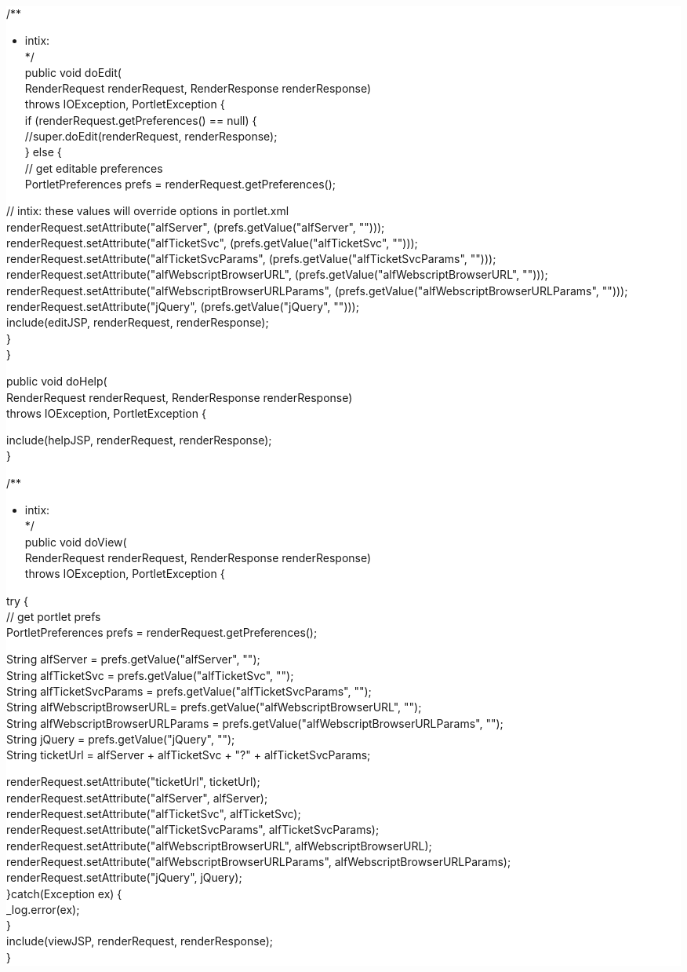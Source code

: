 /**  
* intix:  
*/  
public void doEdit(  
RenderRequest renderRequest, RenderResponse renderResponse)  
throws IOException, PortletException {  
if (renderRequest.getPreferences() == null) {  
//super.doEdit(renderRequest, renderResponse);  
} else {  
// get editable preferences  
PortletPreferences prefs = renderRequest.getPreferences();

// intix: these values will override options in portlet.xml  
renderRequest.setAttribute("alfServer", (prefs.getValue("alfServer", "")));  
renderRequest.setAttribute("alfTicketSvc", (prefs.getValue("alfTicketSvc", "")));  
renderRequest.setAttribute("alfTicketSvcParams", (prefs.getValue("alfTicketSvcParams", "")));  
renderRequest.setAttribute("alfWebscriptBrowserURL", (prefs.getValue("alfWebscriptBrowserURL", "")));  
renderRequest.setAttribute("alfWebscriptBrowserURLParams", (prefs.getValue("alfWebscriptBrowserURLParams", "")));  
renderRequest.setAttribute("jQuery", (prefs.getValue("jQuery", "")));  
include(editJSP, renderRequest, renderResponse);  
}  
}

public void doHelp(  
RenderRequest renderRequest, RenderResponse renderResponse)  
throws IOException, PortletException {

include(helpJSP, renderRequest, renderResponse);  
}

/**  
* intix:  
*/  
public void doView(  
RenderRequest renderRequest, RenderResponse renderResponse)  
throws IOException, PortletException {

try {  
// get portlet prefs  
PortletPreferences prefs = renderRequest.getPreferences(); 

String alfServer = prefs.getValue("alfServer", "");  
String alfTicketSvc = prefs.getValue("alfTicketSvc", "");  
String alfTicketSvcParams = prefs.getValue("alfTicketSvcParams", "");  
String alfWebscriptBrowserURL= prefs.getValue("alfWebscriptBrowserURL", "");  
String alfWebscriptBrowserURLParams = prefs.getValue("alfWebscriptBrowserURLParams", "");  
String jQuery = prefs.getValue("jQuery", "");  
String ticketUrl = alfServer + alfTicketSvc + "?" \+ alfTicketSvcParams;

renderRequest.setAttribute("ticketUrl", ticketUrl);  
renderRequest.setAttribute("alfServer", alfServer);  
renderRequest.setAttribute("alfTicketSvc", alfTicketSvc);  
renderRequest.setAttribute("alfTicketSvcParams", alfTicketSvcParams);  
renderRequest.setAttribute("alfWebscriptBrowserURL", alfWebscriptBrowserURL);  
renderRequest.setAttribute("alfWebscriptBrowserURLParams", alfWebscriptBrowserURLParams);  
renderRequest.setAttribute("jQuery", jQuery);  
}catch(Exception ex) {  
_log.error(ex);  
}  
include(viewJSP, renderRequest, renderResponse);  
}
